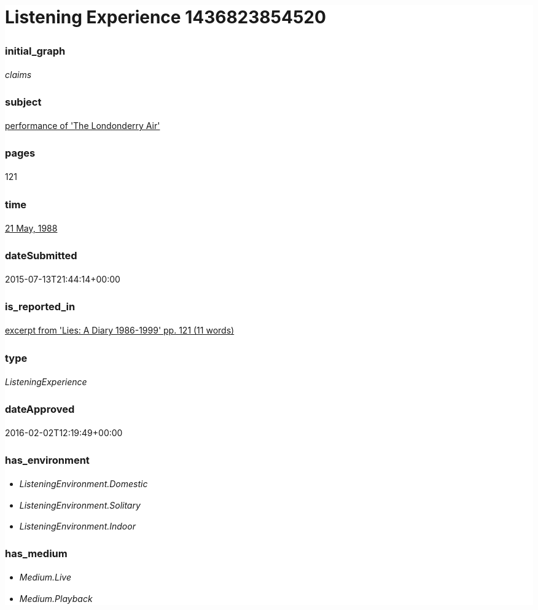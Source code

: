 # Listening Experience 1436823854520

### initial_graph


*claims*

### subject


[performance of 'The Londonderry Air'](#performance-of-'The-Londonderry-Air')

### pages


121

### time


[21 May, 1988](#21-May-1988)

### dateSubmitted


2015-07-13T21:44:14+00:00

### is_reported_in


[excerpt from 'Lies: A Diary 1986-1999' pp. 121 (11 words)](#excerpt-from-'Lies-A-Diary-1986-1999'-pp.-121-(11-words))

### type


*ListeningExperience*

### dateApproved


2016-02-02T12:19:49+00:00

### has_environment

 - *ListeningEnvironment.Domestic*

 - *ListeningEnvironment.Solitary*

 - *ListeningEnvironment.Indoor*

### has_medium

 - *Medium.Live*

 - *Medium.Playback*
